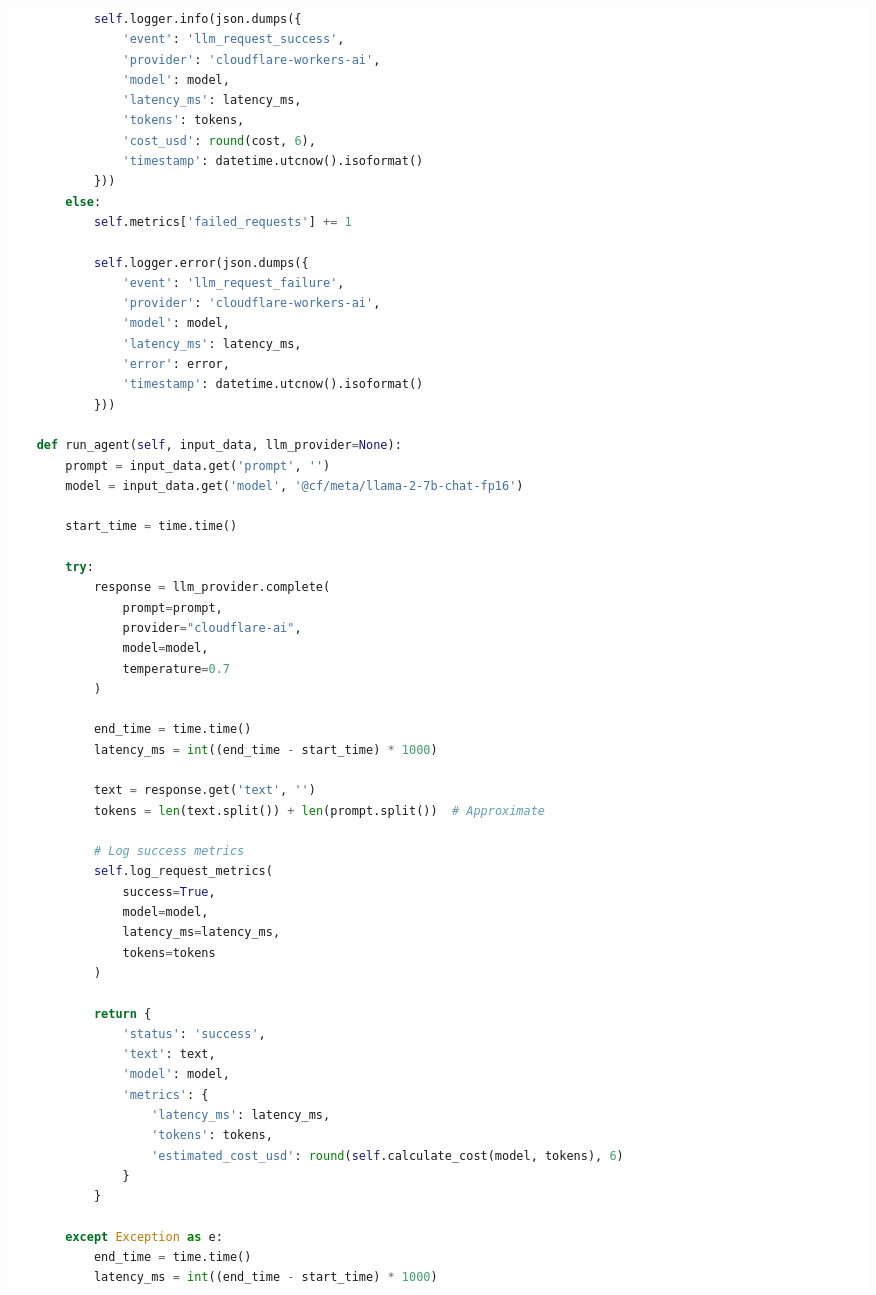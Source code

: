 ```python
            self.logger.info(json.dumps({
                'event': 'llm_request_success',
                'provider': 'cloudflare-workers-ai',
                'model': model,
                'latency_ms': latency_ms,
                'tokens': tokens,
                'cost_usd': round(cost, 6),
                'timestamp': datetime.utcnow().isoformat()
            }))
        else:
            self.metrics['failed_requests'] += 1
            
            self.logger.error(json.dumps({
                'event': 'llm_request_failure',
                'provider': 'cloudflare-workers-ai',
                'model': model,
                'latency_ms': latency_ms,
                'error': error,
                'timestamp': datetime.utcnow().isoformat()
            }))
    
    def run_agent(self, input_data, llm_provider=None):
        prompt = input_data.get('prompt', '')
        model = input_data.get('model', '@cf/meta/llama-2-7b-chat-fp16')
        
        start_time = time.time()
        
        try:
            response = llm_provider.complete(
                prompt=prompt,
                provider="cloudflare-ai",
                model=model,
                temperature=0.7
            )
            
            end_time = time.time()
            latency_ms = int((end_time - start_time) * 1000)
            
            text = response.get('text', '')
            tokens = len(text.split()) + len(prompt.split())  # Approximate
            
            # Log success metrics
            self.log_request_metrics(
                success=True,
                model=model,
                latency_ms=latency_ms,
                tokens=tokens
            )
            
            return {
                'status': 'success',
                'text': text,
                'model': model,
                'metrics': {
                    'latency_ms': latency_ms,
                    'tokens': tokens,
                    'estimated_cost_usd': round(self.calculate_cost(model, tokens), 6)
                }
            }
            
        except Exception as e:
            end_time = time.time()
            latency_ms = int((end_time - start_time) * 1000)
```
